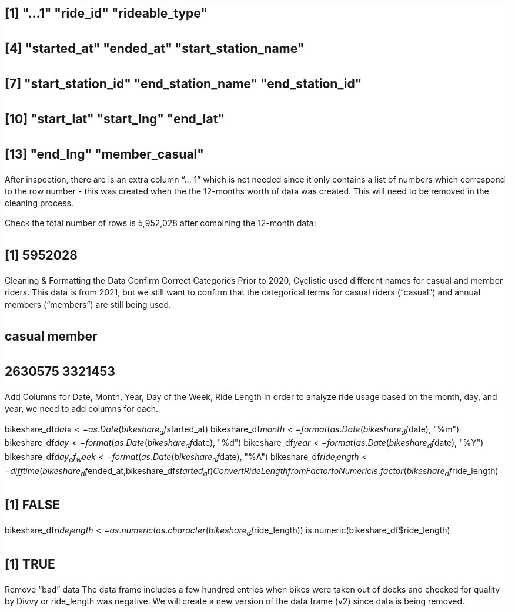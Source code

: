 ##  [1] "...1"               "ride_id"            "rideable_type"     
##  [4] "started_at"         "ended_at"           "start_station_name"
##  [7] "start_station_id"   "end_station_name"   "end_station_id"    
## [10] "start_lat"          "start_lng"          "end_lat"           
## [13] "end_lng"            "member_casual"
After inspection, there are is an extra column “… 1” which is not needed since it only contains a list of numbers which correspond to the row number - this was created when the the 12-months worth of data was created. This will need to be removed in the cleaning process.

Check the total number of rows is 5,952,028 after combining the 12-month data:

## [1] 5952028
Cleaning & Formatting the Data
Confirm Correct Categories
Prior to 2020, Cyclistic used different names for casual and member riders. This data is from 2021, but we still want to confirm that the categorical terms for casual riders (“casual”) and annual members (“members”) are still being used.

## 
##  casual  member 
## 2630575 3321453
Add Columns for Date, Month, Year, Day of the Week, Ride Length
In order to analyze ride usage based on the month, day, and year, we need to add columns for each.

bikeshare_df$date <- as.Date(bikeshare_df$started_at)
bikeshare_df$month <- format(as.Date(bikeshare_df$date), "%m")
bikeshare_df$day <- format(as.Date(bikeshare_df$date), "%d")
bikeshare_df$year <- format(as.Date(bikeshare_df$date), "%Y")
bikeshare_df$day_of_week <- format(as.Date(bikeshare_df$date), "%A")
bikeshare_df$ride_length <- difftime(bikeshare_df$ended_at,bikeshare_df$started_at)
Convert Ride Length from Factor to Numeric
is.factor(bikeshare_df$ride_length)
## [1] FALSE
bikeshare_df$ride_length <- as.numeric(as.character(bikeshare_df$ride_length))
is.numeric(bikeshare_df$ride_length)
## [1] TRUE
Remove “bad” data
The data frame includes a few hundred entries when bikes were taken out of docks and checked for quality by Divvy or ride_length was negative. We will create a new version of the data frame (v2) since data is being removed.
